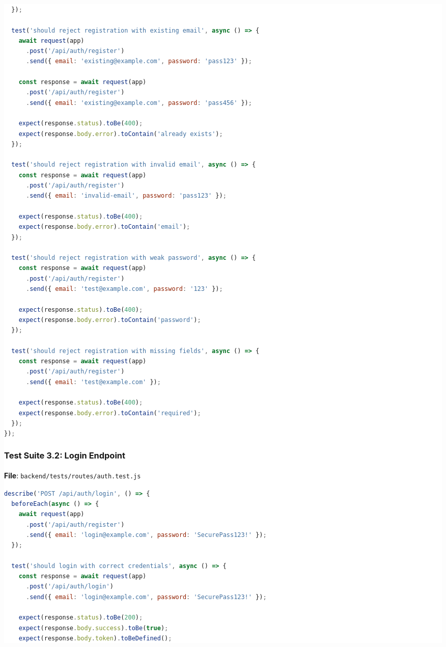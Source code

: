 ```javascript
  });

  test('should reject registration with existing email', async () => {
    await request(app)
      .post('/api/auth/register')
      .send({ email: 'existing@example.com', password: 'pass123' });

    const response = await request(app)
      .post('/api/auth/register')
      .send({ email: 'existing@example.com', password: 'pass456' });

    expect(response.status).toBe(400);
    expect(response.body.error).toContain('already exists');
  });

  test('should reject registration with invalid email', async () => {
    const response = await request(app)
      .post('/api/auth/register')
      .send({ email: 'invalid-email', password: 'pass123' });

    expect(response.status).toBe(400);
    expect(response.body.error).toContain('email');
  });

  test('should reject registration with weak password', async () => {
    const response = await request(app)
      .post('/api/auth/register')
      .send({ email: 'test@example.com', password: '123' });

    expect(response.status).toBe(400);
    expect(response.body.error).toContain('password');
  });

  test('should reject registration with missing fields', async () => {
    const response = await request(app)
      .post('/api/auth/register')
      .send({ email: 'test@example.com' });

    expect(response.status).toBe(400);
    expect(response.body.error).toContain('required');
  });
});
```

### Test Suite 3.2: Login Endpoint
**File**: `backend/tests/routes/auth.test.js`

```javascript
describe('POST /api/auth/login', () => {
  beforeEach(async () => {
    await request(app)
      .post('/api/auth/register')
      .send({ email: 'login@example.com', password: 'SecurePass123!' });
  });

  test('should login with correct credentials', async () => {
    const response = await request(app)
      .post('/api/auth/login')
      .send({ email: 'login@example.com', password: 'SecurePass123!' });

    expect(response.status).toBe(200);
    expect(response.body.success).toBe(true);
    expect(response.body.token).toBeDefined();
```